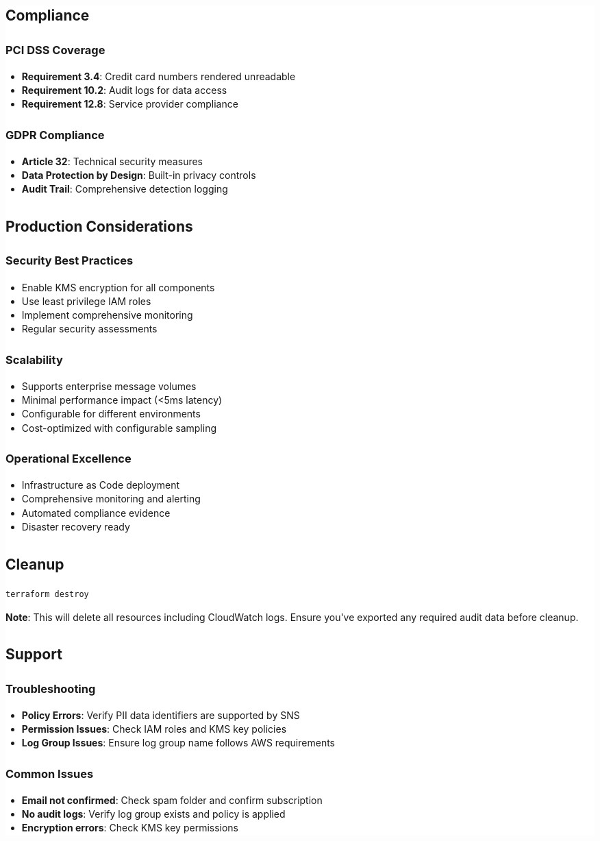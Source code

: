## Compliance

### PCI DSS Coverage
- **Requirement 3.4**: Credit card numbers rendered unreadable
- **Requirement 10.2**: Audit logs for data access
- **Requirement 12.8**: Service provider compliance

### GDPR Compliance
- **Article 32**: Technical security measures
- **Data Protection by Design**: Built-in privacy controls
- **Audit Trail**: Comprehensive detection logging

## Production Considerations

### Security Best Practices
- Enable KMS encryption for all components
- Use least privilege IAM roles
- Implement comprehensive monitoring
- Regular security assessments

### Scalability
- Supports enterprise message volumes
- Minimal performance impact (<5ms latency)
- Configurable for different environments
- Cost-optimized with configurable sampling

### Operational Excellence
- Infrastructure as Code deployment
- Comprehensive monitoring and alerting
- Automated compliance evidence
- Disaster recovery ready

## Cleanup
```bash
terraform destroy
```
**Note**: This will delete all resources including CloudWatch logs. Ensure you've exported any required audit data before cleanup.

## Support

### Troubleshooting
- **Policy Errors**: Verify PII data identifiers are supported by SNS
- **Permission Issues**: Check IAM roles and KMS key policies
- **Log Group Issues**: Ensure log group name follows AWS requirements

### Common Issues
- **Email not confirmed**: Check spam folder and confirm subscription
- **No audit logs**: Verify log group exists and policy is applied
- **Encryption errors**: Check KMS key permissions

